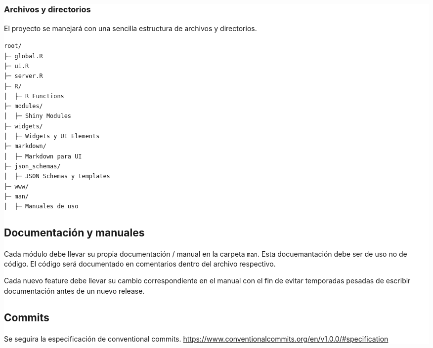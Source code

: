 ### Archivos y directorios

El proyecto se manejará con una sencilla estructura de archivos y directorios.
```
root/
├─ global.R
├─ ui.R
├─ server.R
├─ R/
│  ├─ R Functions
├─ modules/
│  ├─ Shiny Modules
├─ widgets/
│  ├─ Widgets y UI Elements
├─ markdown/
│  ├─ Markdown para UI
├─ json_schemas/
│  ├─ JSON Schemas y templates
├─ www/
├─ man/
│  ├─ Manuales de uso
```

## Documentación y manuales

Cada módulo debe llevar su propia documentación / manual en la carpeta `man`.
Esta docuemantación debe ser de uso no de código. El código será documentado en
comentarios dentro del archivo respectivo.

Cada nuevo feature debe llevar su cambio correspondiente en el manual con el
fin de evitar temporadas pesadas de escribir documentación antes de un nuevo
release.

## Commits

Se seguira la especificación de conventional commits.
https://www.conventionalcommits.org/en/v1.0.0/#specification
